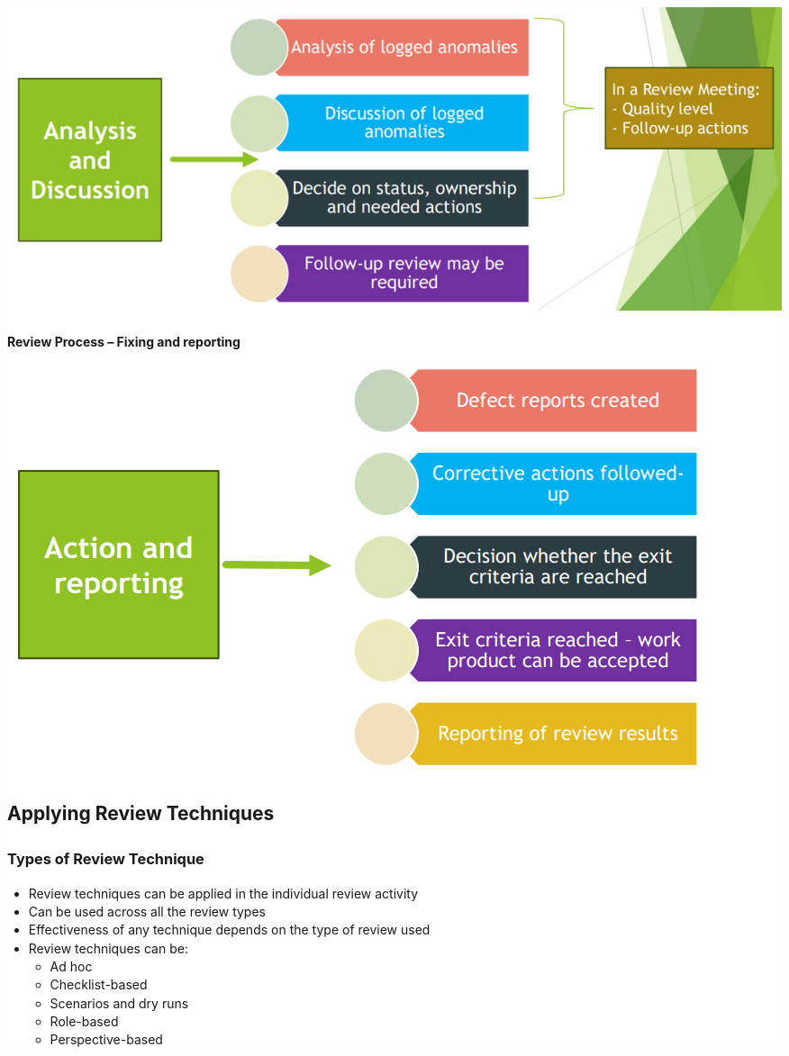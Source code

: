 ![image7.png](assets/image7.png)

#### Review Process – Fixing and reporting

![image8.png](assets/image8.png)

## Applying Review Techniques

### Types of Review Technique

* Review techniques can be applied in the individual review activity
* Can be used across all the review types
* Effectiveness of any technique depends on the type of review used
* Review techniques can be:
  * Ad hoc
  * Checklist-based
  * Scenarios and dry runs
  * Role-based
  * Perspective-based
